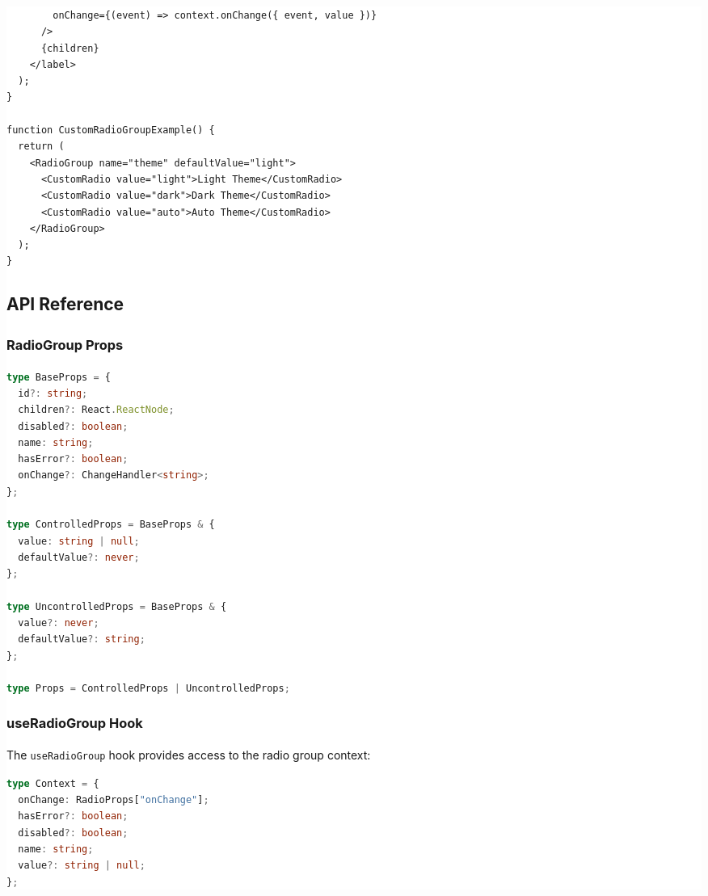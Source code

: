 ```tsx
        onChange={(event) => context.onChange({ event, value })}
      />
      {children}
    </label>
  );
}

function CustomRadioGroupExample() {
  return (
    <RadioGroup name="theme" defaultValue="light">
      <CustomRadio value="light">Light Theme</CustomRadio>
      <CustomRadio value="dark">Dark Theme</CustomRadio>
      <CustomRadio value="auto">Auto Theme</CustomRadio>
    </RadioGroup>
  );
}
```

## API Reference

### RadioGroup Props

```typescript
type BaseProps = {
  id?: string;
  children?: React.ReactNode;
  disabled?: boolean;
  name: string;
  hasError?: boolean;
  onChange?: ChangeHandler<string>;
};

type ControlledProps = BaseProps & {
  value: string | null;
  defaultValue?: never;
};

type UncontrolledProps = BaseProps & {
  value?: never;
  defaultValue?: string;
};

type Props = ControlledProps | UncontrolledProps;
```

### useRadioGroup Hook

The `useRadioGroup` hook provides access to the radio group context:

```typescript
type Context = {
  onChange: RadioProps["onChange"];
  hasError?: boolean;
  disabled?: boolean;
  name: string;
  value?: string | null;
};
```
